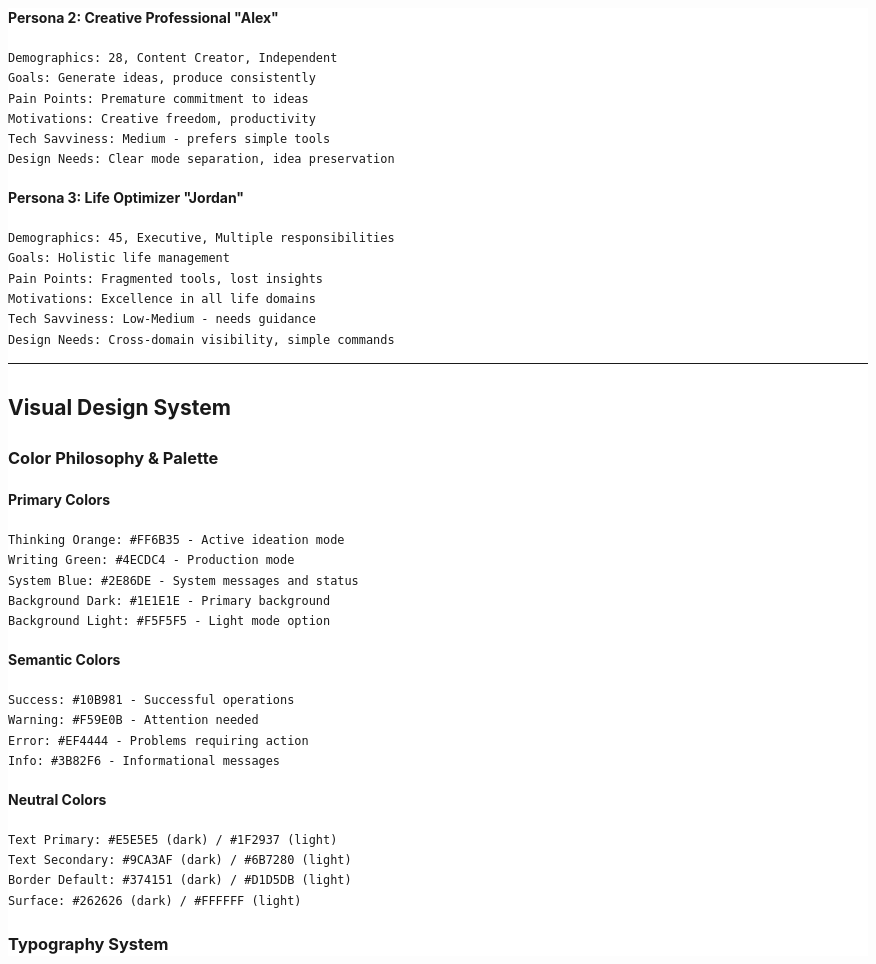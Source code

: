 #### Persona 2: Creative Professional "Alex"
```
Demographics: 28, Content Creator, Independent
Goals: Generate ideas, produce consistently
Pain Points: Premature commitment to ideas
Motivations: Creative freedom, productivity
Tech Savviness: Medium - prefers simple tools
Design Needs: Clear mode separation, idea preservation
```

#### Persona 3: Life Optimizer "Jordan"
```
Demographics: 45, Executive, Multiple responsibilities
Goals: Holistic life management
Pain Points: Fragmented tools, lost insights
Motivations: Excellence in all life domains
Tech Savviness: Low-Medium - needs guidance
Design Needs: Cross-domain visibility, simple commands
```

---

## Visual Design System

### Color Philosophy & Palette

#### Primary Colors
```
Thinking Orange: #FF6B35 - Active ideation mode
Writing Green: #4ECDC4 - Production mode
System Blue: #2E86DE - System messages and status
Background Dark: #1E1E1E - Primary background
Background Light: #F5F5F5 - Light mode option
```

#### Semantic Colors
```
Success: #10B981 - Successful operations
Warning: #F59E0B - Attention needed
Error: #EF4444 - Problems requiring action
Info: #3B82F6 - Informational messages
```

#### Neutral Colors
```
Text Primary: #E5E5E5 (dark) / #1F2937 (light)
Text Secondary: #9CA3AF (dark) / #6B7280 (light)
Border Default: #374151 (dark) / #D1D5DB (light)
Surface: #262626 (dark) / #FFFFFF (light)
```

### Typography System
